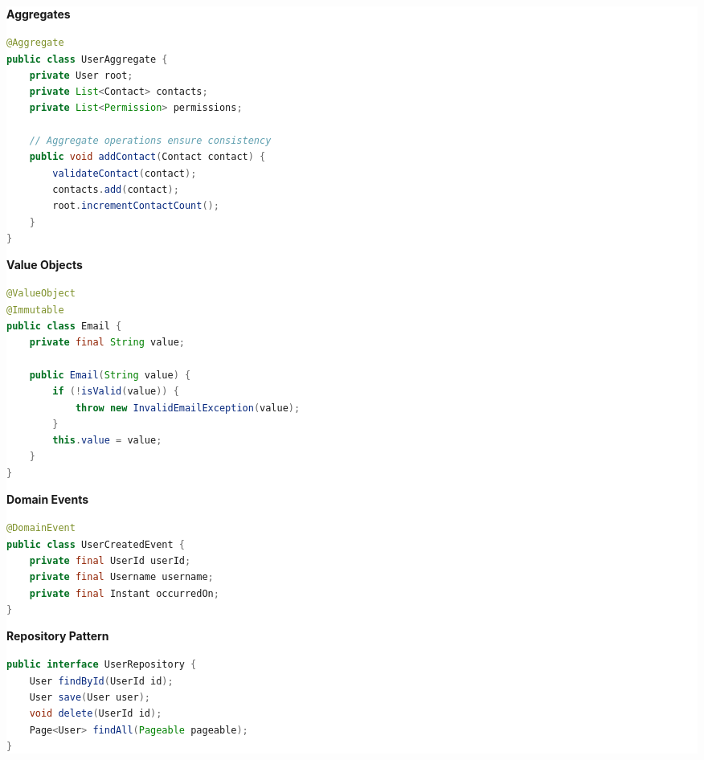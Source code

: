 **Aggregates**

```java
@Aggregate
public class UserAggregate {
    private User root;
    private List<Contact> contacts;
    private List<Permission> permissions;

    // Aggregate operations ensure consistency
    public void addContact(Contact contact) {
        validateContact(contact);
        contacts.add(contact);
        root.incrementContactCount();
    }
}
```

**Value Objects**

```java
@ValueObject
@Immutable
public class Email {
    private final String value;

    public Email(String value) {
        if (!isValid(value)) {
            throw new InvalidEmailException(value);
        }
        this.value = value;
    }
}
```

**Domain Events**

```java
@DomainEvent
public class UserCreatedEvent {
    private final UserId userId;
    private final Username username;
    private final Instant occurredOn;
}
```

**Repository Pattern**

```java
public interface UserRepository {
    User findById(UserId id);
    User save(User user);
    void delete(UserId id);
    Page<User> findAll(Pageable pageable);
}
```
